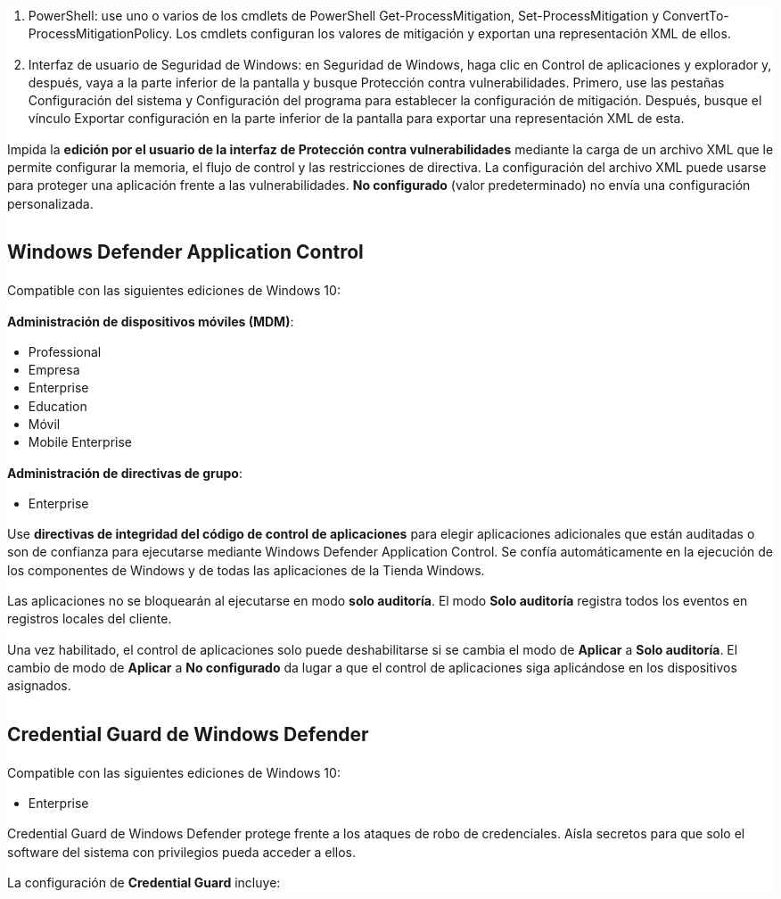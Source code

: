  1. PowerShell: use uno o varios de los cmdlets de PowerShell Get-ProcessMitigation, Set-ProcessMitigation y ConvertTo-ProcessMitigationPolicy. Los cmdlets configuran los valores de mitigación y exportan una representación XML de ellos.

 2. Interfaz de usuario de Seguridad de Windows: en Seguridad de Windows, haga clic en Control de aplicaciones y explorador y, después, vaya a la parte inferior de la pantalla y busque Protección contra vulnerabilidades. Primero, use las pestañas Configuración del sistema y Configuración del programa para establecer la configuración de mitigación. Después, busque el vínculo Exportar configuración en la parte inferior de la pantalla para exportar una representación XML de esta.

Impida la **edición por el usuario de la interfaz de Protección contra vulnerabilidades** mediante la carga de un archivo XML que le permite configurar la memoria, el flujo de control y las restricciones de directiva. La configuración del archivo XML puede usarse para proteger una aplicación frente a las vulnerabilidades. **No configurado** (valor predeterminado) no envía una configuración personalizada. 

## <a name="windows-defender-application-control"></a>Windows Defender Application Control

Compatible con las siguientes ediciones de Windows 10:

**Administración de dispositivos móviles (MDM)**: 
- Professional
- Empresa
- Enterprise
- Education
- Móvil
- Mobile Enterprise

**Administración de directivas de grupo**: 
- Enterprise

Use **directivas de integridad del código de control de aplicaciones** para elegir aplicaciones adicionales que están auditadas o son de confianza para ejecutarse mediante Windows Defender Application Control. Se confía automáticamente en la ejecución de los componentes de Windows y de todas las aplicaciones de la Tienda Windows.

Las aplicaciones no se bloquearán al ejecutarse en modo **solo auditoría**. El modo **Solo auditoría** registra todos los eventos en registros locales del cliente.

Una vez habilitado, el control de aplicaciones solo puede deshabilitarse si se cambia el modo de **Aplicar** a **Solo auditoría**. El cambio de modo de **Aplicar** a **No configurado** da lugar a que el control de aplicaciones siga aplicándose en los dispositivos asignados.

## <a name="windows-defender-credential-guard"></a>Credential Guard de Windows Defender

Compatible con las siguientes ediciones de Windows 10:

- Enterprise

Credential Guard de Windows Defender protege frente a los ataques de robo de credenciales. Aísla secretos para que solo el software del sistema con privilegios pueda acceder a ellos.

La configuración de **Credential Guard** incluye:
